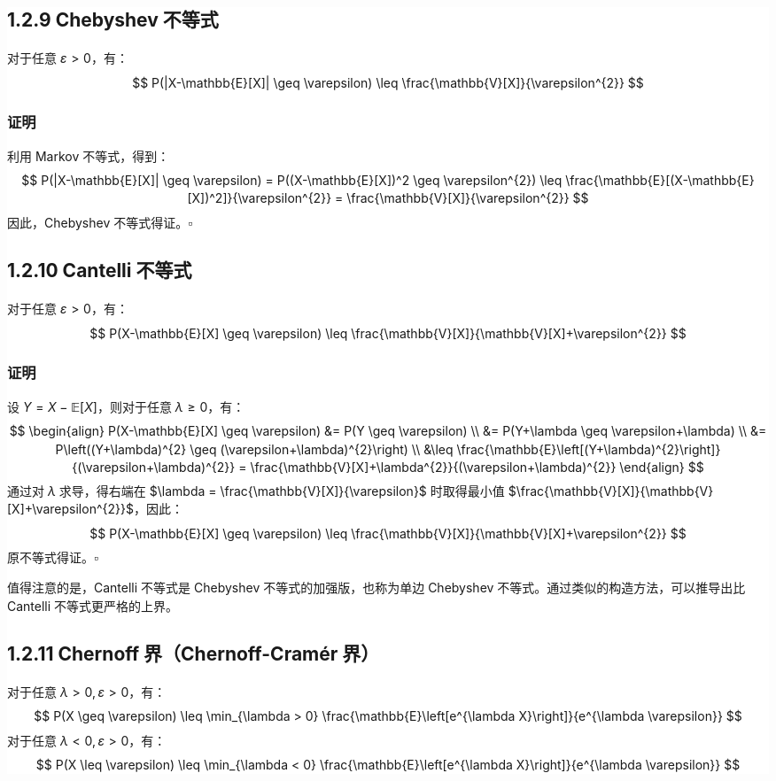 

## 1.2.9 Chebyshev 不等式

对于任意 $\varepsilon > 0$，有：
$$
P(|X-\mathbb{E}[X]| \geq \varepsilon) \leq \frac{\mathbb{V}[X]}{\varepsilon^{2}}
$$

### 证明

利用 Markov 不等式，得到：
$$
P(|X-\mathbb{E}[X]| \geq \varepsilon) = P((X-\mathbb{E}[X])^2 \geq \varepsilon^{2}) \leq \frac{\mathbb{E}[(X-\mathbb{E}[X])^2]}{\varepsilon^{2}} = \frac{\mathbb{V}[X]}{\varepsilon^{2}}
$$
因此，Chebyshev 不等式得证。$\square$



## 1.2.10 Cantelli 不等式

对于任意 $\varepsilon > 0$，有：
$$
P(X-\mathbb{E}[X] \geq \varepsilon) \leq \frac{\mathbb{V}[X]}{\mathbb{V}[X]+\varepsilon^{2}}
$$

### 证明

设 $Y = X - \mathbb{E}[X]$，则对于任意 $\lambda \geq 0$，有：
$$
\begin{align}
P(X-\mathbb{E}[X] \geq \varepsilon) &= P(Y \geq \varepsilon) \\
&= P(Y+\lambda \geq \varepsilon+\lambda) \\
&= P\left((Y+\lambda)^{2} \geq (\varepsilon+\lambda)^{2}\right) \\
&\leq \frac{\mathbb{E}\left[(Y+\lambda)^{2}\right]}{(\varepsilon+\lambda)^{2}} = \frac{\mathbb{V}[X]+\lambda^{2}}{(\varepsilon+\lambda)^{2}}
\end{align}
$$
通过对 $\lambda$ 求导，得右端在 $\lambda = \frac{\mathbb{V}[X]}{\varepsilon}$ 时取得最小值 $\frac{\mathbb{V}[X]}{\mathbb{V}[X]+\varepsilon^{2}}$，因此：
$$
P(X-\mathbb{E}[X] \geq \varepsilon) \leq \frac{\mathbb{V}[X]}{\mathbb{V}[X]+\varepsilon^{2}}
$$
原不等式得证。$\square$

值得注意的是，Cantelli 不等式是 Chebyshev 不等式的加强版，也称为单边 Chebyshev 不等式。通过类似的构造方法，可以推导出比 Cantelli 不等式更严格的上界。



## 1.2.11 Chernoff 界（Chernoff-Cramér 界）

对于任意 $\lambda > 0, \varepsilon > 0$，有：
$$
P(X \geq \varepsilon) \leq \min_{\lambda > 0} \frac{\mathbb{E}\left[e^{\lambda X}\right]}{e^{\lambda \varepsilon}}
$$
对于任意 $\lambda < 0, \varepsilon > 0$，有：
$$
P(X \leq \varepsilon) \leq \min_{\lambda < 0} \frac{\mathbb{E}\left[e^{\lambda X}\right]}{e^{\lambda \varepsilon}}
$$

